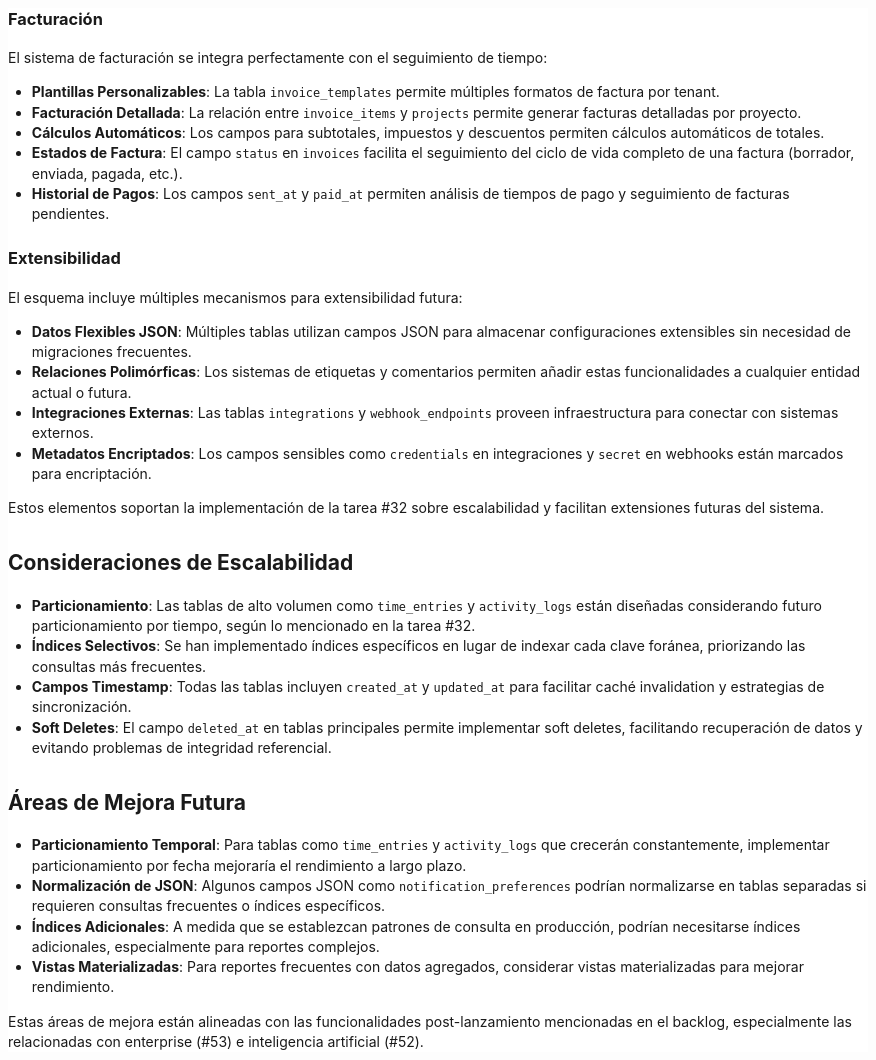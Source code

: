 ### Facturación

El sistema de facturación se integra perfectamente con el seguimiento de tiempo:

- **Plantillas Personalizables**: La tabla `invoice_templates` permite múltiples formatos de factura por tenant.
- **Facturación Detallada**: La relación entre `invoice_items` y `projects` permite generar facturas detalladas por proyecto.
- **Cálculos Automáticos**: Los campos para subtotales, impuestos y descuentos permiten cálculos automáticos de totales.
- **Estados de Factura**: El campo `status` en `invoices` facilita el seguimiento del ciclo de vida completo de una factura (borrador, enviada, pagada, etc.).
- **Historial de Pagos**: Los campos `sent_at` y `paid_at` permiten análisis de tiempos de pago y seguimiento de facturas pendientes.

### Extensibilidad

El esquema incluye múltiples mecanismos para extensibilidad futura:

- **Datos Flexibles JSON**: Múltiples tablas utilizan campos JSON para almacenar configuraciones extensibles sin necesidad de migraciones frecuentes.
- **Relaciones Polimórficas**: Los sistemas de etiquetas y comentarios permiten añadir estas funcionalidades a cualquier entidad actual o futura.
- **Integraciones Externas**: Las tablas `integrations` y `webhook_endpoints` proveen infraestructura para conectar con sistemas externos.
- **Metadatos Encriptados**: Los campos sensibles como `credentials` en integraciones y `secret` en webhooks están marcados para encriptación.

Estos elementos soportan la implementación de la tarea #32 sobre escalabilidad y facilitan extensiones futuras del sistema.

## Consideraciones de Escalabilidad

- **Particionamiento**: Las tablas de alto volumen como `time_entries` y `activity_logs` están diseñadas considerando futuro particionamiento por tiempo, según lo mencionado en la tarea #32.
- **Índices Selectivos**: Se han implementado índices específicos en lugar de indexar cada clave foránea, priorizando las consultas más frecuentes.
- **Campos Timestamp**: Todas las tablas incluyen `created_at` y `updated_at` para facilitar caché invalidation y estrategias de sincronización.
- **Soft Deletes**: El campo `deleted_at` en tablas principales permite implementar soft deletes, facilitando recuperación de datos y evitando problemas de integridad referencial.

## Áreas de Mejora Futura

- **Particionamiento Temporal**: Para tablas como `time_entries` y `activity_logs` que crecerán constantemente, implementar particionamiento por fecha mejoraría el rendimiento a largo plazo.
- **Normalización de JSON**: Algunos campos JSON como `notification_preferences` podrían normalizarse en tablas separadas si requieren consultas frecuentes o índices específicos.
- **Índices Adicionales**: A medida que se establezcan patrones de consulta en producción, podrían necesitarse índices adicionales, especialmente para reportes complejos.
- **Vistas Materializadas**: Para reportes frecuentes con datos agregados, considerar vistas materializadas para mejorar rendimiento.

Estas áreas de mejora están alineadas con las funcionalidades post-lanzamiento mencionadas en el backlog, especialmente las relacionadas con enterprise (#53) e inteligencia artificial (#52).